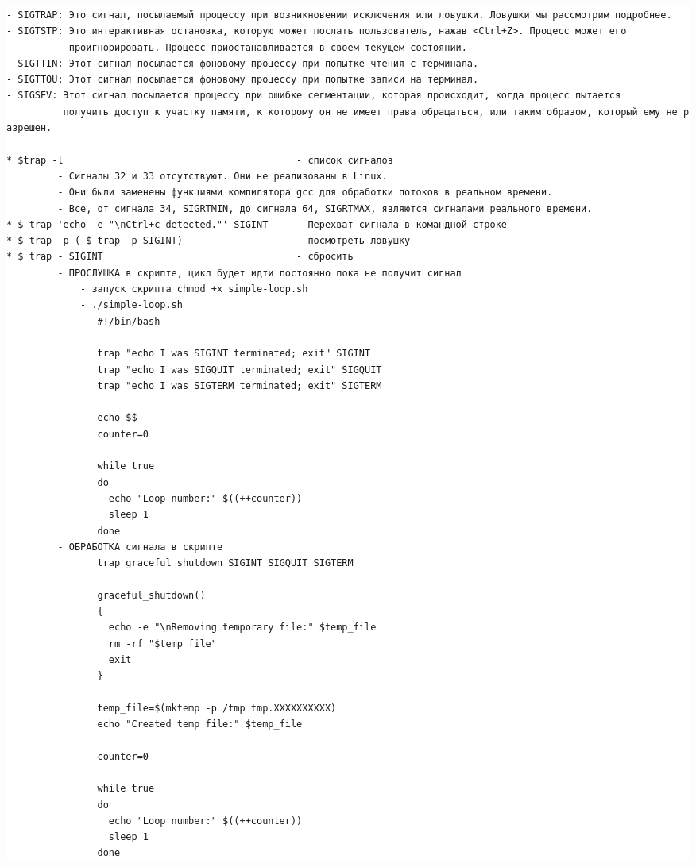     - SIGTRAP: Это сигнал, посылаемый процессу при возникновении исключения или ловушки. Ловушки мы рассмотрим подробнее.
    - SIGTSTP: Это интерактивная остановка, которую может послать пользователь, нажав <Ctrl+Z>. Процесс может его
               проигнорировать. Процесс приостанавливается в своем текущем состоянии.
    - SIGTTIN: Этот сигнал посылается фоновому процессу при попытке чтения с терминала.
    - SIGTTOU: Этот сигнал посылается фоновому процессу при попытке записи на терминал.
    - SIGSEV: Этот сигнал посылается процессу при ошибке сегментации, которая происходит, когда процесс пытается
              получить доступ к участку памяти, к которому он не имеет права обращаться, или таким образом, который ему не разрешен.

    * $trap -l                                         - список сигналов
             - Сигналы 32 и 33 отсутствуют. Они не реализованы в Linux.
             - Они были заменены функциями компилятора gcc для обработки потоков в реальном времени.
             - Все, от сигнала 34, SIGRTMIN, до сигнала 64, SIGRTMAX, являются сигналами реального времени.
    * $ trap 'echo -e "\nCtrl+c detected."' SIGINT     - Перехват сигнала в командной строке
    * $ trap -p ( $ trap -p SIGINT)                    - посмотреть ловушку
    * $ trap - SIGINT                                  - сбросить
             - ПРОСЛУШКА в скрипте, цикл будет идти постоянно пока не получит сигнал
                 - запуск скрипта chmod +x simple-loop.sh
                 - ./simple-loop.sh
                    #!/bin/bash

                    trap "echo I was SIGINT terminated; exit" SIGINT
                    trap "echo I was SIGQUIT terminated; exit" SIGQUIT
                    trap "echo I was SIGTERM terminated; exit" SIGTERM

                    echo $$
                    counter=0

                    while true
                    do
                      echo "Loop number:" $((++counter))
                      sleep 1
                    done
             - ОБРАБОТКА сигнала в скрипте
                    trap graceful_shutdown SIGINT SIGQUIT SIGTERM

                    graceful_shutdown()
                    {
                      echo -e "\nRemoving temporary file:" $temp_file
                      rm -rf "$temp_file"
                      exit
                    }

                    temp_file=$(mktemp -p /tmp tmp.XXXXXXXXXX)
                    echo "Created temp file:" $temp_file

                    counter=0

                    while true
                    do
                      echo "Loop number:" $((++counter))
                      sleep 1
                    done
